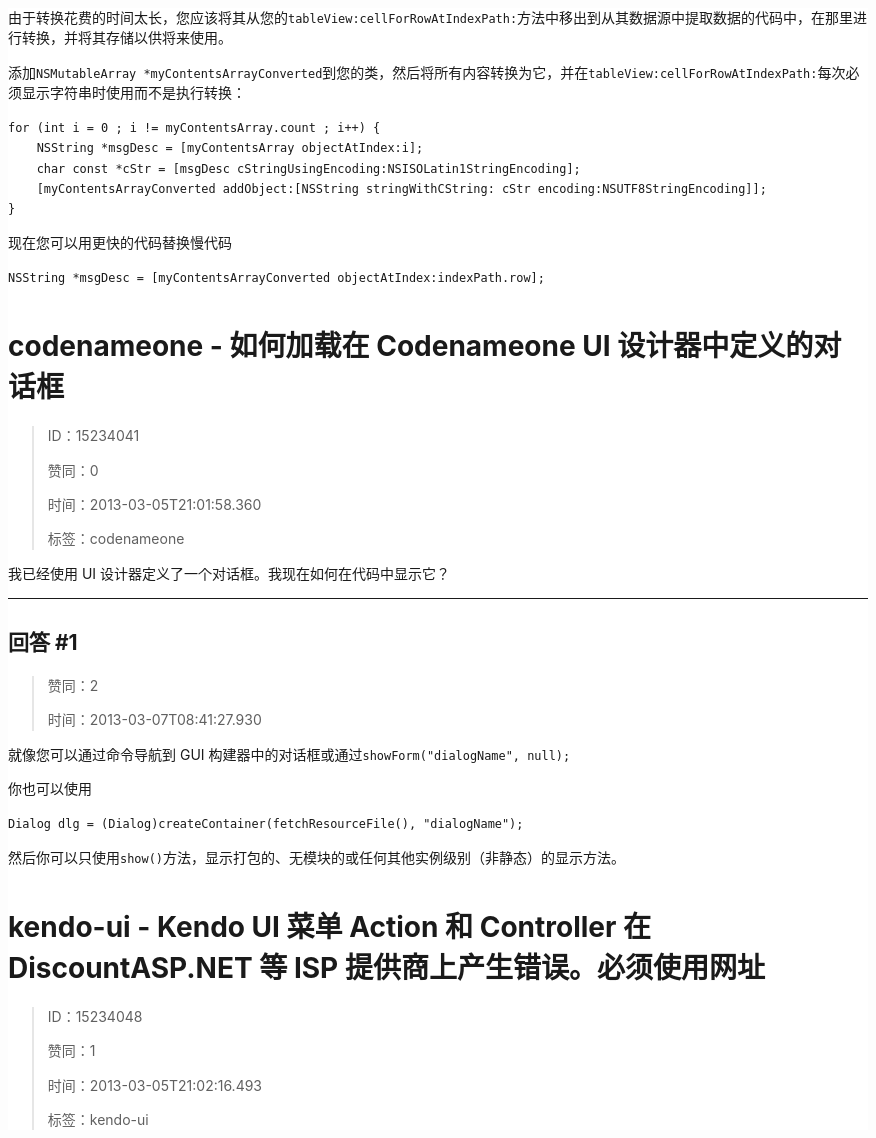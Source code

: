 由于转换花费的时间太长，您应该将其从您的`tableView:cellForRowAtIndexPath:`方法中移出到从其数据源中提取数据的代码中，在那里进行转换，并将其存储以供将来使用。

添加`NSMutableArray *myContentsArrayConverted`到您的类，然后将所有内容转换为它，并在`tableView:cellForRowAtIndexPath:`每次必须显示字符串时使用而不是执行转换：

```
for (int i = 0 ; i != myContentsArray.count ; i++) {
    NSString *msgDesc = [myContentsArray objectAtIndex:i];
    char const *cStr = [msgDesc cStringUsingEncoding:NSISOLatin1StringEncoding];
    [myContentsArrayConverted addObject:[NSString stringWithCString: cStr encoding:NSUTF8StringEncoding]];
} 
```

现在您可以用更快的代码替换慢代码

```
NSString *msgDesc = [myContentsArrayConverted objectAtIndex:indexPath.row]; 
```

# codenameone - 如何加载在 Codenameone UI 设计器中定义的对话框

> ID：15234041
> 
> 赞同：0
> 
> 时间：2013-03-05T21:01:58.360
> 
> 标签：codenameone

我已经使用 UI 设计器定义了一个对话框。我现在如何在代码中显示它？

* * *

## 回答 #1

> 赞同：2
> 
> 时间：2013-03-07T08:41:27.930

就像您可以通过命令导航到 GUI 构建器中的对话框或通过`showForm("dialogName", null);`

你也可以使用

```
Dialog dlg = (Dialog)createContainer(fetchResourceFile(), "dialogName"); 
```

然后你可以只使用`show()`方法，显示打包的、无模块的或任何其他实例级别（非静态）的显示方法。

# kendo-ui - Kendo UI 菜单 Action 和 Controller 在 DiscountASP.NET 等 ISP 提供商上产生错误。必须使用网址

> ID：15234048
> 
> 赞同：1
> 
> 时间：2013-03-05T21:02:16.493
> 
> 标签：kendo-ui
